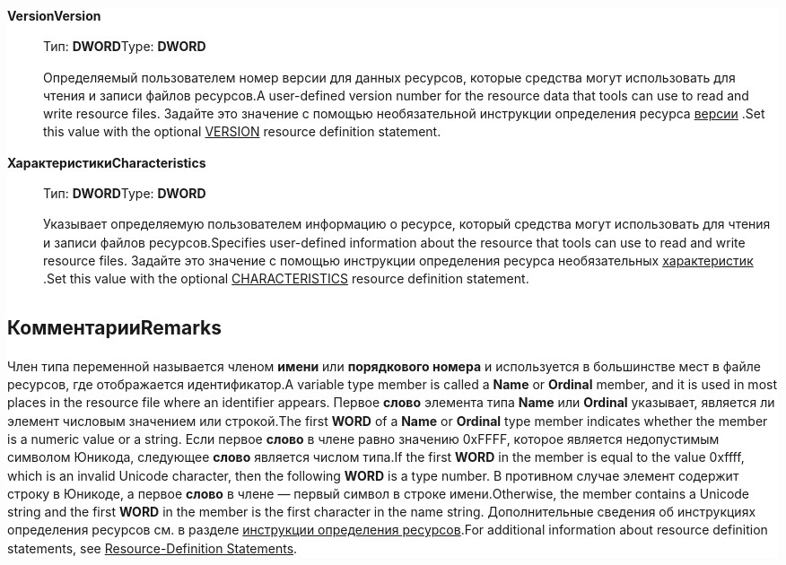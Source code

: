 </dd> <dt>

<span data-ttu-id="2d549-159">**Version**</span><span class="sxs-lookup"><span data-stu-id="2d549-159">**Version**</span></span>
</dt> <dd>

<span data-ttu-id="2d549-160">Тип: **DWORD**</span><span class="sxs-lookup"><span data-stu-id="2d549-160">Type: **DWORD**</span></span>

</dd> <dd>

<span data-ttu-id="2d549-161">Определяемый пользователем номер версии для данных ресурсов, которые средства могут использовать для чтения и записи файлов ресурсов.</span><span class="sxs-lookup"><span data-stu-id="2d549-161">A user-defined version number for the resource data that tools can use to read and write resource files.</span></span> <span data-ttu-id="2d549-162">Задайте это значение с помощью необязательной инструкции определения ресурса [версии](./version-statement.md) .</span><span class="sxs-lookup"><span data-stu-id="2d549-162">Set this value with the optional [VERSION](./version-statement.md) resource definition statement.</span></span>

</dd> <dt>

<span data-ttu-id="2d549-163">**Характеристики**</span><span class="sxs-lookup"><span data-stu-id="2d549-163">**Characteristics**</span></span>
</dt> <dd>

<span data-ttu-id="2d549-164">Тип: **DWORD**</span><span class="sxs-lookup"><span data-stu-id="2d549-164">Type: **DWORD**</span></span>

</dd> <dd>

<span data-ttu-id="2d549-165">Указывает определяемую пользователем информацию о ресурсе, который средства могут использовать для чтения и записи файлов ресурсов.</span><span class="sxs-lookup"><span data-stu-id="2d549-165">Specifies user-defined information about the resource that tools can use to read and write resource files.</span></span> <span data-ttu-id="2d549-166">Задайте это значение с помощью инструкции определения ресурса необязательных [характеристик](./characteristics-statement.md) .</span><span class="sxs-lookup"><span data-stu-id="2d549-166">Set this value with the optional [CHARACTERISTICS](./characteristics-statement.md) resource definition statement.</span></span>

</dd> </dl>

## <a name="remarks"></a><span data-ttu-id="2d549-167">Комментарии</span><span class="sxs-lookup"><span data-stu-id="2d549-167">Remarks</span></span>

<span data-ttu-id="2d549-168">Член типа переменной называется членом **имени** или **порядкового номера** и используется в большинстве мест в файле ресурсов, где отображается идентификатор.</span><span class="sxs-lookup"><span data-stu-id="2d549-168">A variable type member is called a **Name** or **Ordinal** member, and it is used in most places in the resource file where an identifier appears.</span></span> <span data-ttu-id="2d549-169">Первое **слово** элемента типа **Name** или **Ordinal** указывает, является ли элемент числовым значением или строкой.</span><span class="sxs-lookup"><span data-stu-id="2d549-169">The first **WORD** of a **Name** or **Ordinal** type member indicates whether the member is a numeric value or a string.</span></span> <span data-ttu-id="2d549-170">Если первое **слово** в члене равно значению 0xFFFF, которое является недопустимым символом Юникода, следующее **слово** является числом типа.</span><span class="sxs-lookup"><span data-stu-id="2d549-170">If the first **WORD** in the member is equal to the value 0xffff, which is an invalid Unicode character, then the following **WORD** is a type number.</span></span> <span data-ttu-id="2d549-171">В противном случае элемент содержит строку в Юникоде, а первое **слово** в члене — первый символ в строке имени.</span><span class="sxs-lookup"><span data-stu-id="2d549-171">Otherwise, the member contains a Unicode string and the first **WORD** in the member is the first character in the name string.</span></span> <span data-ttu-id="2d549-172">Дополнительные сведения об инструкциях определения ресурсов см. в разделе [инструкции определения ресурсов](./resource-definition-statements.md).</span><span class="sxs-lookup"><span data-stu-id="2d549-172">For additional information about resource definition statements, see [Resource-Definition Statements](./resource-definition-statements.md).</span></span>
